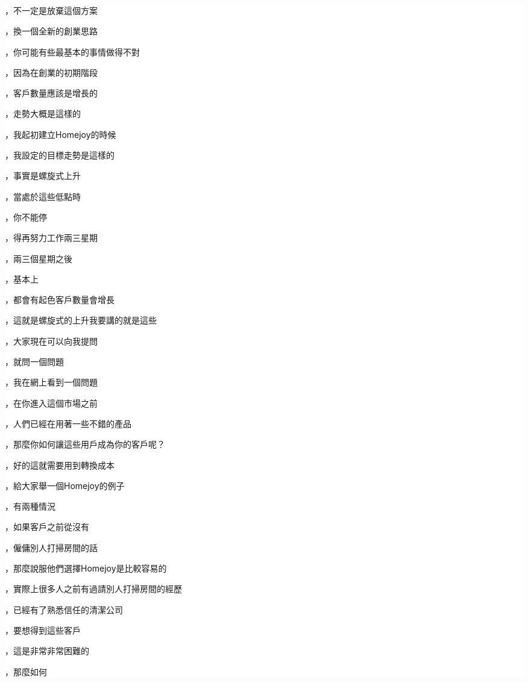 ，不一定是放棄這個方案

，換一個全新的創業思路

，你可能有些最基本的事情做得不對

，因為在創業的初期階段

，客戶數量應該是增長的

，走勢大概是這樣的

，我起初建立Homejoy的時候

，我設定的目標走勢是這樣的

，事實是螺旋式上升

，當處於這些低點時

，你不能停

，得再努力工作兩三星期

，兩三個星期之後

，基本上

，都會有起色客戶數量會增長

，這就是螺旋式的上升我要講的就是這些

，大家現在可以向我提問

，就問一個問題

，我在網上看到一個問題

，在你進入這個市場之前

，人們已經在用著一些不錯的產品

，那麼你如何讓這些用戶成為你的客戶呢？

，好的這就需要用到轉換成本

，給大家舉一個Homejoy的例子

，有兩種情況

，如果客戶之前從沒有

，僱傭別人打掃房間的話

，那麼說服他們選擇Homejoy是比較容易的

，實際上很多人之前有過請別人打掃房間的經歷

，已經有了熟悉信任的清潔公司

，要想得到這些客戶

，這是非常非常困難的

，那麼如何

